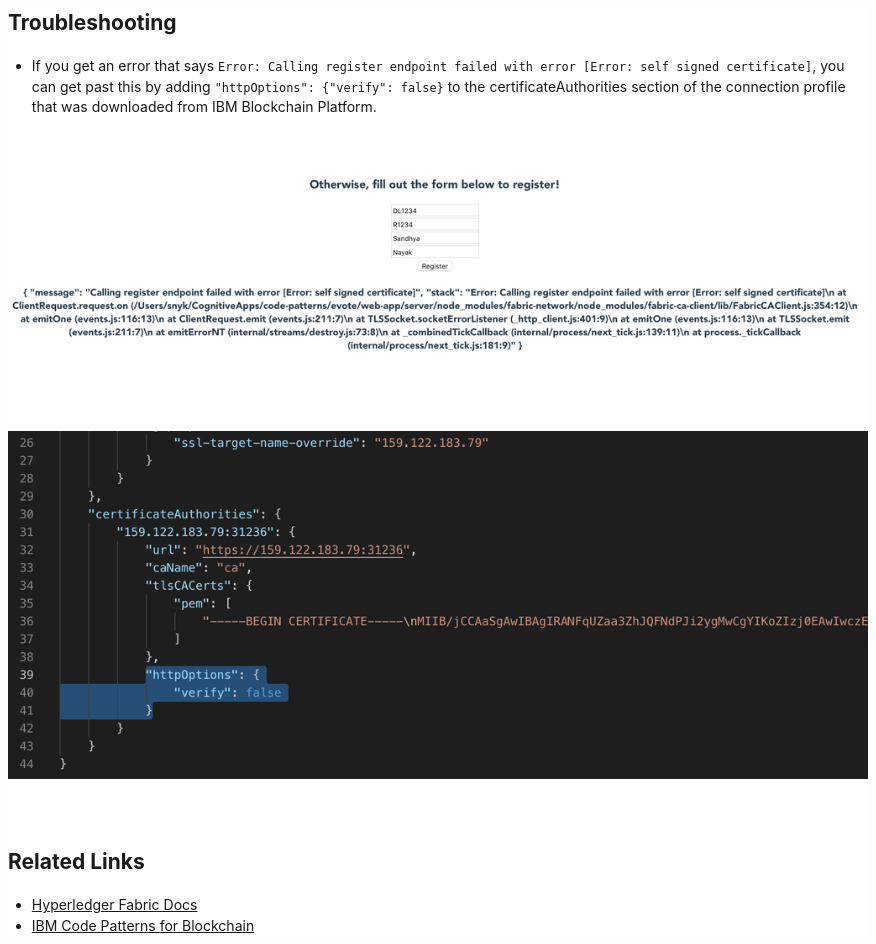 ## Troubleshooting

* If you get an error that says `Error: Calling register endpoint failed with error [Error: self signed certificate]`, you can get past this by adding `"httpOptions": {"verify": false}` to the certificateAuthorities section of the connection profile that was downloaded from IBM Blockchain Platform.

<br>
<p align="center">
  <img src="docs/troubleshooting-self-signed-certificate.png">
</p>
<br>

<br>
<p align="center">
  <img src="docs/troubleshooting-https-options.png">
</p>
<br>


## Related Links
* [Hyperledger Fabric Docs](http://hyperledger-fabric.readthedocs.io/en/latest/)
* [IBM Code Patterns for Blockchain](https://developer.ibm.com/patterns/category/blockchain/)
